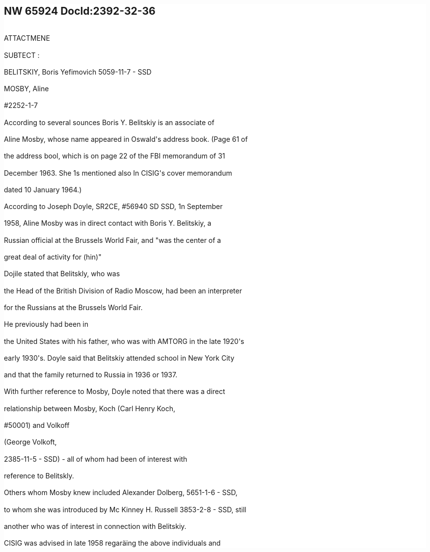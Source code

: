 NW 65924 Docld:2392-32-36
---

##
ATTACTMENE

SUBTECT :

BELITSKIY, Boris Yefimovich 5059-11-7 - SSD

MOSBY, Aline

#2252-1-7

According to several sounces Boris Y. Belitskiy is an associate of

Aline Mosby, whose name appeared in Oswald's address book. (Page 61 of

the address bool, which is on page 22 of the FBI memorandum of 31

December 1963. She 1s mentioned also In CISIG's cover memorandum

dated 10 January 1964.)

According to Joseph Doyle, SR2CE, #56940 SD SSD, 1n September

1958, Aline Mosby was in direct contact with Boris Y. Belitskiy, a

Russian official at the Brussels World Fair, and "was the center of a

great deal of activity for (hin)"

Dojile stated that Belitskly, who was

the Head of the British Division of Radio Moscow, had been an interpreter

for the Russians at the Brussels World Fair.

He previously had been in

the United States with his father, who was with AMTORG in the late 1920's

early 1930's. Doyle said that Belitskiy attended school in New York City

and that the family returned to Russia in 1936 or 1937.

With further reference to Mosby, Doyle noted that there was a direct

relationship between Mosby, Koch (Carl Henry Koch,

#50001) and Volkoff

(George Volkoft,

2385-11-5 - SSD) - all of whom had been of interest with

reference to Belitskly.

Others whom Mosby knew included Alexander Dolberg, 5651-1-6 - SSD,

to whom she was introduced by Mc Kinney H. Russell 3853-2-8 - SSD, still

another who was of interest in connection with Belitskiy.

CISIG was advised in late 1958 regaräing the above individuals and
